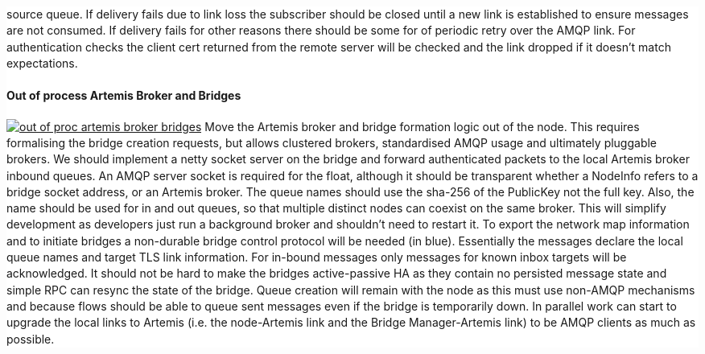 source queue. If delivery fails due to link loss the subscriber should be closed until a new link is established to
ensure messages are not consumed. If delivery fails for other reasons there should be some for of periodic retry over
the AMQP link. For authentication checks the client cert returned from the remote server will be checked and the link
dropped if it doesn’t match expectations.


#### Out of process Artemis Broker and Bridges

[![out of proc artemis broker bridges](design/float/./out-of-proc-artemis-broker-bridges.png "out of proc artemis broker bridges")](out-of-proc-artemis-broker-bridges.png)
Move the Artemis broker and bridge formation logic out of the node. This requires formalising the bridge creation
requests, but allows clustered brokers, standardised AMQP usage and ultimately pluggable brokers. We should implement a
netty socket server on the bridge and forward authenticated packets to the local Artemis broker inbound queues. An AMQP
server socket is required for the float, although it should be transparent whether a NodeInfo refers to a bridge socket
address, or an Artemis broker. The queue names should use the sha-256 of the PublicKey not the full key. Also, the name
should be used for in and out queues, so that multiple distinct nodes can coexist on the same broker. This will simplify
development as developers just run a background broker and shouldn’t need to restart it. To export the network map
information and to initiate bridges a non-durable bridge control protocol will be needed (in blue). Essentially the
messages declare the local queue names and target TLS link information. For in-bound messages only messages for known
inbox targets will be acknowledged. It should not be hard to make the bridges active-passive HA as they contain no
persisted message state and simple RPC can resync the state of the bridge. Queue creation will remain with the node as
this must use non-AMQP mechanisms and because flows should be able to queue sent messages even if the bridge is
temporarily down. In parallel work can start to upgrade the local links to Artemis (i.e. the node-Artemis link and the
Bridge Manager-Artemis link) to be AMQP clients as much as possible.

